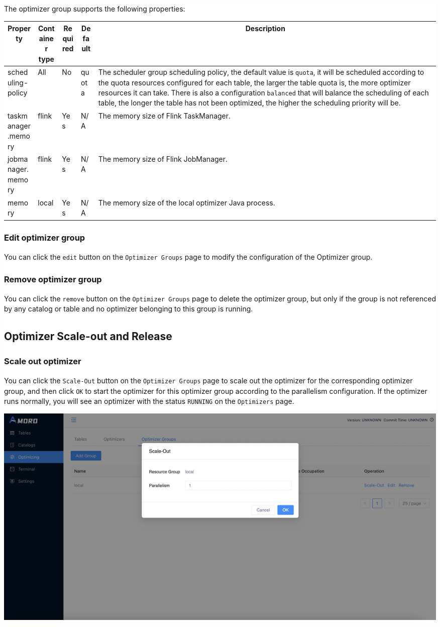 The optimizer group supports the following properties:

| Property            | Container type | Required | Default | Description |
|---------------------|----------------|----------|---------|-------------|
| scheduling-policy   | All | No | quota | The scheduler group scheduling policy, the default value is `quota`, it will be scheduled according to the quota resources configured for each table, the larger the table quota is, the more optimizer resources it can take. There is also a configuration `balanced` that will balance the scheduling of each table, the longer the table has not been optimized, the higher the scheduling priority will be. |
| taskmanager.memory   | flink | Yes | N/A | The memory size of Flink TaskManager. |
| jobmanager.memory    | flink | Yes | N/A | The memory size of Flink JobManager.  |
| memory   | local | Yes | N/A | The memory size of the local optimizer Java process. |

### Edit optimizer group

You can click the `edit` button on the `Optimizer Groups` page to modify the configuration of the Optimizer group.

### Remove optimizer group

You can click the `remove` button on the `Optimizer Groups` page to delete the optimizer group, but only if the group is
not referenced by any catalog or table and no optimizer belonging to this group is running.

## Optimizer Scale-out and Release

### Scale out optimizer
You can click the `Scale-Out` button on the `Optimizer Groups` page to scale out the optimizer for the corresponding optimizer
group, and then click `OK` to start the optimizer for this optimizer group according to the parallelism configuration.
If the optimizer runs normally, you will see an optimizer with the status `RUNNING` on the `Optimizers` page.

![optimize-scale-out](../images/admin/optimizer_scale.png)
